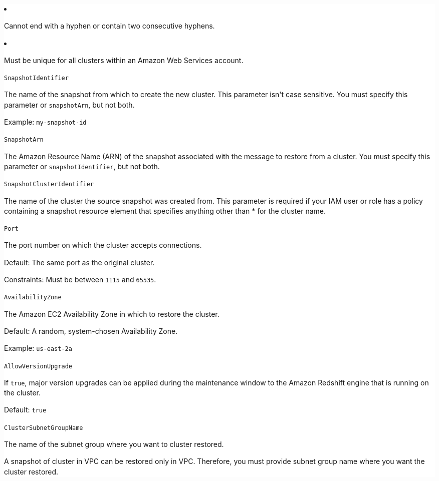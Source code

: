 <li><p>Cannot end with a hyphen or contain two consecutive
hyphens.</p></li>
<li><p>Must be unique for all clusters within an Amazon Web Services
account.</p></li>
</ul></td>
</tr>
<tr class="even">
<td><code
id="redshift_restore_from_cluster_snapshot_:_SnapshotIdentifier">SnapshotIdentifier</code></td>
<td><p>The name of the snapshot from which to create the new cluster.
This parameter isn't case sensitive. You must specify this parameter or
<code>snapshotArn</code>, but not both.</p>
<p>Example: <code>my-snapshot-id</code></p></td>
</tr>
<tr class="odd">
<td><code
id="redshift_restore_from_cluster_snapshot_:_SnapshotArn">SnapshotArn</code></td>
<td><p>The Amazon Resource Name (ARN) of the snapshot associated with
the message to restore from a cluster. You must specify this parameter
or <code>snapshotIdentifier</code>, but not both.</p></td>
</tr>
<tr class="even">
<td><code
id="redshift_restore_from_cluster_snapshot_:_SnapshotClusterIdentifier">SnapshotClusterIdentifier</code></td>
<td><p>The name of the cluster the source snapshot was created from.
This parameter is required if your IAM user or role has a policy
containing a snapshot resource element that specifies anything other
than * for the cluster name.</p></td>
</tr>
<tr class="odd">
<td><code
id="redshift_restore_from_cluster_snapshot_:_Port">Port</code></td>
<td><p>The port number on which the cluster accepts connections.</p>
<p>Default: The same port as the original cluster.</p>
<p>Constraints: Must be between <code>1115</code> and
<code>65535</code>.</p></td>
</tr>
<tr class="even">
<td><code
id="redshift_restore_from_cluster_snapshot_:_AvailabilityZone">AvailabilityZone</code></td>
<td><p>The Amazon EC2 Availability Zone in which to restore the
cluster.</p>
<p>Default: A random, system-chosen Availability Zone.</p>
<p>Example: <code style="white-space: pre;">⁠us-east-2a⁠</code></p></td>
</tr>
<tr class="odd">
<td><code
id="redshift_restore_from_cluster_snapshot_:_AllowVersionUpgrade">AllowVersionUpgrade</code></td>
<td><p>If <code>true</code>, major version upgrades can be applied
during the maintenance window to the Amazon Redshift engine that is
running on the cluster.</p>
<p>Default: <code>true</code></p></td>
</tr>
<tr class="even">
<td><code
id="redshift_restore_from_cluster_snapshot_:_ClusterSubnetGroupName">ClusterSubnetGroupName</code></td>
<td><p>The name of the subnet group where you want to cluster
restored.</p>
<p>A snapshot of cluster in VPC can be restored only in VPC. Therefore,
you must provide subnet group name where you want the cluster
restored.</p></td>
</tr>